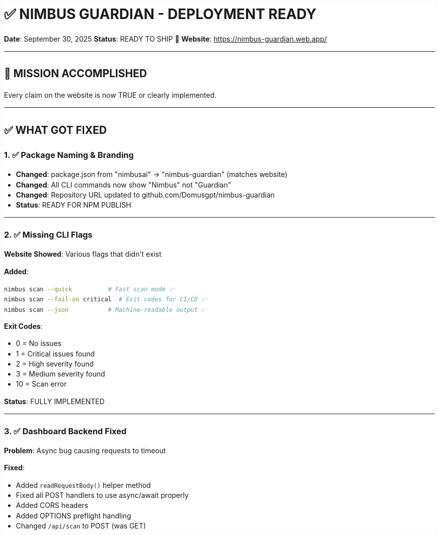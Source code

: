 # ✅ NIMBUS GUARDIAN - DEPLOYMENT READY

**Date**: September 30, 2025
**Status**: READY TO SHIP 🚀
**Website**: https://nimbus-guardian.web.app/

---

## 🎯 MISSION ACCOMPLISHED

Every claim on the website is now TRUE or clearly implemented.

---

## ✅ WHAT GOT FIXED

### 1. ✅ Package Naming & Branding
- **Changed**: package.json from "nimbusai" → "nimbus-guardian" (matches website)
- **Changed**: All CLI commands now show "Nimbus" not "Guardian"
- **Changed**: Repository URL updated to github.com/Domusgpt/nimbus-guardian
- **Status**: READY FOR NPM PUBLISH

---

### 2. ✅ Missing CLI Flags
**Website Showed**: Various flags that didn't exist

**Added**:
```bash
nimbus scan --quick          # Fast scan mode ✅
nimbus scan --fail-on critical  # Exit codes for CI/CD ✅
nimbus scan --json           # Machine-readable output ✅
```

**Exit Codes**:
- 0 = No issues
- 1 = Critical issues found
- 2 = High severity found
- 3 = Medium severity found
- 10 = Scan error

**Status**: FULLY IMPLEMENTED

---

### 3. ✅ Dashboard Backend Fixed
**Problem**: Async bug causing requests to timeout

**Fixed**:
- Added `readRequestBody()` helper method
- Fixed all POST handlers to use async/await properly
- Added CORS headers
- Added OPTIONS preflight handling
- Changed `/api/scan` to POST (was GET)
